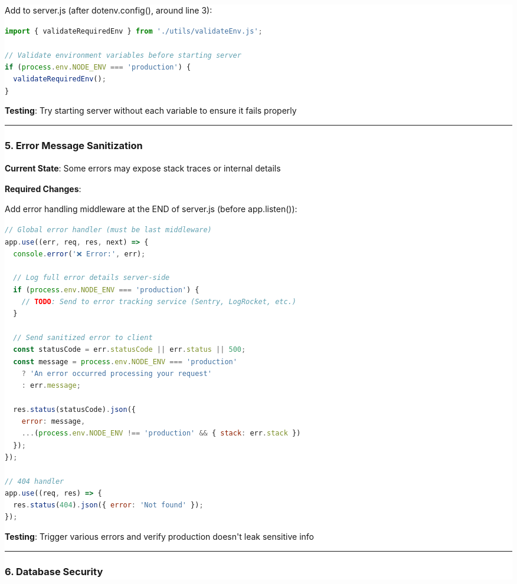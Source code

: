 Add to server.js (after dotenv.config(), around line 3):

```javascript
import { validateRequiredEnv } from './utils/validateEnv.js';

// Validate environment variables before starting server
if (process.env.NODE_ENV === 'production') {
  validateRequiredEnv();
}
```

**Testing**: Try starting server without each variable to ensure it fails properly

---

### 5. Error Message Sanitization

**Current State**: Some errors may expose stack traces or internal details

**Required Changes**:

Add error handling middleware at the END of server.js (before app.listen()):

```javascript
// Global error handler (must be last middleware)
app.use((err, req, res, next) => {
  console.error('❌ Error:', err);

  // Log full error details server-side
  if (process.env.NODE_ENV === 'production') {
    // TODO: Send to error tracking service (Sentry, LogRocket, etc.)
  }

  // Send sanitized error to client
  const statusCode = err.statusCode || err.status || 500;
  const message = process.env.NODE_ENV === 'production'
    ? 'An error occurred processing your request'
    : err.message;

  res.status(statusCode).json({
    error: message,
    ...(process.env.NODE_ENV !== 'production' && { stack: err.stack })
  });
});

// 404 handler
app.use((req, res) => {
  res.status(404).json({ error: 'Not found' });
});
```

**Testing**: Trigger various errors and verify production doesn't leak sensitive info

---

### 6. Database Security
